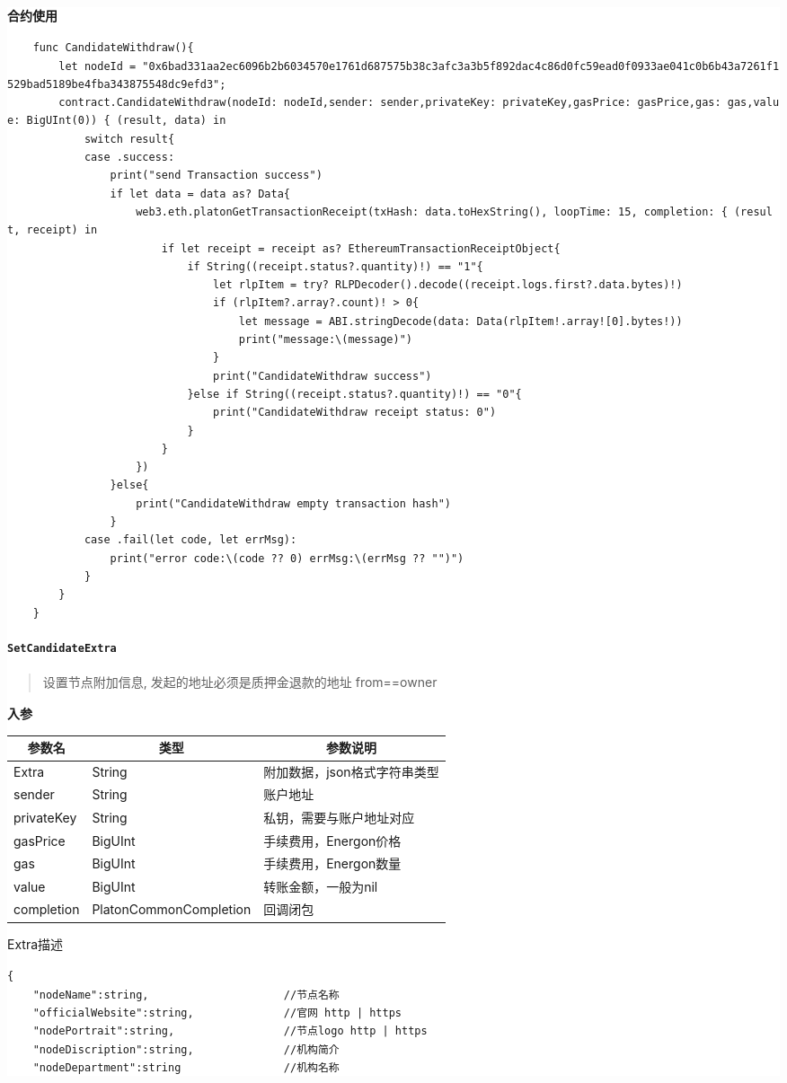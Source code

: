 **合约使用**
```
    func CandidateWithdraw(){
        let nodeId = "0x6bad331aa2ec6096b2b6034570e1761d687575b38c3afc3a3b5f892dac4c86d0fc59ead0f0933ae041c0b6b43a7261f1529bad5189be4fba343875548dc9efd3";
        contract.CandidateWithdraw(nodeId: nodeId,sender: sender,privateKey: privateKey,gasPrice: gasPrice,gas: gas,value: BigUInt(0)) { (result, data) in
            switch result{
            case .success:
                print("send Transaction success")
                if let data = data as? Data{
                    web3.eth.platonGetTransactionReceipt(txHash: data.toHexString(), loopTime: 15, completion: { (result, receipt) in
                        if let receipt = receipt as? EthereumTransactionReceiptObject{
                            if String((receipt.status?.quantity)!) == "1"{
                                let rlpItem = try? RLPDecoder().decode((receipt.logs.first?.data.bytes)!)
                                if (rlpItem?.array?.count)! > 0{
                                    let message = ABI.stringDecode(data: Data(rlpItem!.array![0].bytes!))
                                    print("message:\(message)")
                                }
                                print("CandidateWithdraw success")
                            }else if String((receipt.status?.quantity)!) == "0"{
                                print("CandidateWithdraw receipt status: 0")
                            }
                        }
                    })
                }else{
                    print("CandidateWithdraw empty transaction hash")
                }
            case .fail(let code, let errMsg):
                print("error code:\(code ?? 0) errMsg:\(errMsg ?? "")")
            }
        }
    }
```

#### **`SetCandidateExtra`**
> 设置节点附加信息, 发起的地址必须是质押金退款的地址 from==owner

**入参**

| **参数名** | **类型** | **参数说明** |
| ------ | ------ | ------ |
| Extra | String | 附加数据，json格式字符串类型 |
| sender  | String  | 账户地址                   |
| privateKey  | String  | 私钥，需要与账户地址对应                   |
| gasPrice  | BigUInt  | 手续费用，Energon价格                   |
| gas  | BigUInt  | 手续费用，Energon数量                   |
| value  | BigUInt  | 转账金额，一般为nil                   |
| completion  | PlatonCommonCompletion  | 回调闭包                   |
Extra描述
```
{
    "nodeName":string,                     //节点名称
    "officialWebsite":string,              //官网 http | https
    "nodePortrait":string,                 //节点logo http | https
    "nodeDiscription":string,              //机构简介
    "nodeDepartment":string                //机构名称
```